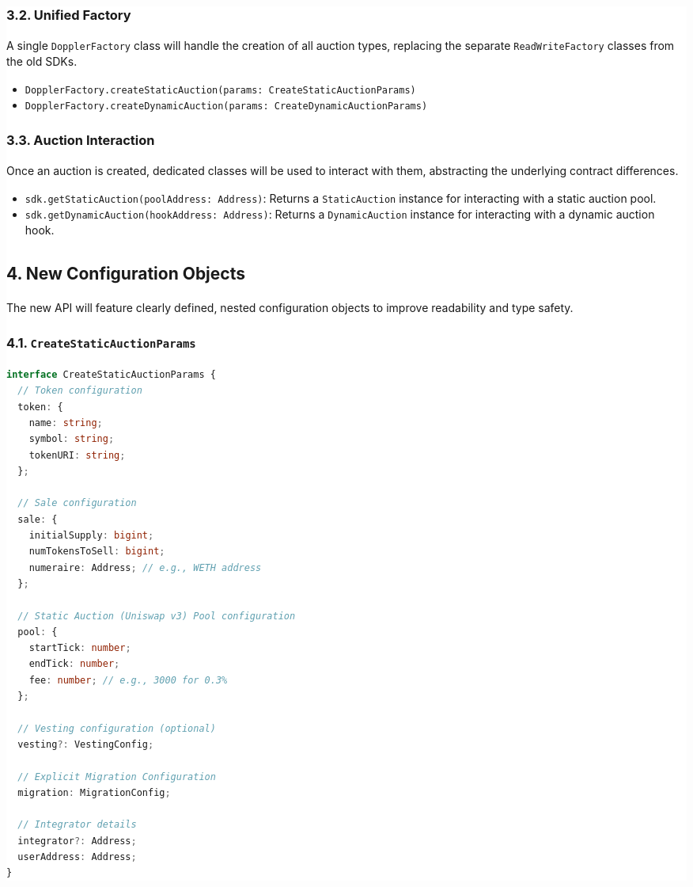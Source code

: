 ### 3.2. Unified Factory

A single `DopplerFactory` class will handle the creation of all auction types, replacing the separate `ReadWriteFactory` classes from the old SDKs.

- `DopplerFactory.createStaticAuction(params: CreateStaticAuctionParams)`
- `DopplerFactory.createDynamicAuction(params: CreateDynamicAuctionParams)`

### 3.3. Auction Interaction

Once an auction is created, dedicated classes will be used to interact with them, abstracting the underlying contract differences.

- `sdk.getStaticAuction(poolAddress: Address)`: Returns a `StaticAuction` instance for interacting with a static auction pool.
- `sdk.getDynamicAuction(hookAddress: Address)`: Returns a `DynamicAuction` instance for interacting with a dynamic auction hook.

## 4. New Configuration Objects

The new API will feature clearly defined, nested configuration objects to improve readability and type safety.

### 4.1. `CreateStaticAuctionParams`

```typescript
interface CreateStaticAuctionParams {
  // Token configuration
  token: {
    name: string;
    symbol: string;
    tokenURI: string;
  };

  // Sale configuration
  sale: {
    initialSupply: bigint;
    numTokensToSell: bigint;
    numeraire: Address; // e.g., WETH address
  };

  // Static Auction (Uniswap v3) Pool configuration
  pool: {
    startTick: number;
    endTick: number;
    fee: number; // e.g., 3000 for 0.3%
  };

  // Vesting configuration (optional)
  vesting?: VestingConfig;

  // Explicit Migration Configuration
  migration: MigrationConfig;

  // Integrator details
  integrator?: Address;
  userAddress: Address;
}
```
